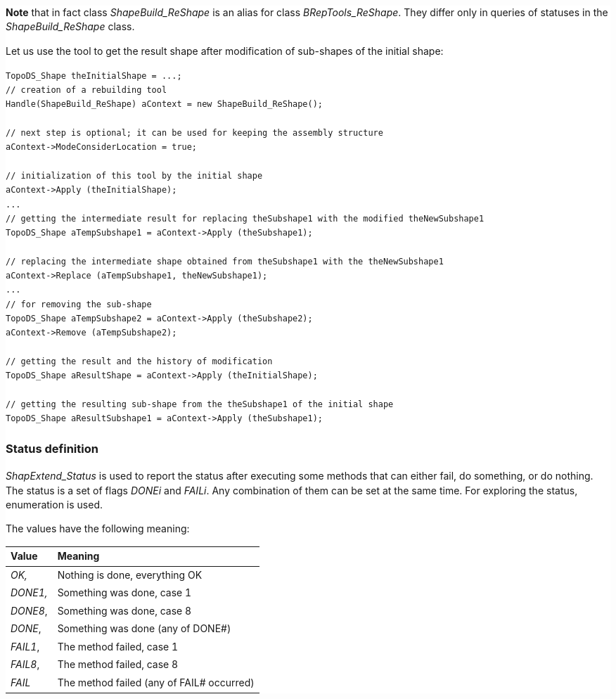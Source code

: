 **Note** that in fact class *ShapeBuild_ReShape* is an alias for class *BRepTools_ReShape*.
They differ only in queries of statuses in the *ShapeBuild_ReShape* class.

Let us use the tool to get the result shape after modification of sub-shapes of the initial shape:

~~~~{.cpp}
TopoDS_Shape theInitialShape = ...;
// creation of a rebuilding tool
Handle(ShapeBuild_ReShape) aContext = new ShapeBuild_ReShape();

// next step is optional; it can be used for keeping the assembly structure
aContext->ModeConsiderLocation = true;

// initialization of this tool by the initial shape
aContext->Apply (theInitialShape);
...
// getting the intermediate result for replacing theSubshape1 with the modified theNewSubshape1
TopoDS_Shape aTempSubshape1 = aContext->Apply (theSubshape1);

// replacing the intermediate shape obtained from theSubshape1 with the theNewSubshape1
aContext->Replace (aTempSubshape1, theNewSubshape1);
...
// for removing the sub-shape
TopoDS_Shape aTempSubshape2 = aContext->Apply (theSubshape2);
aContext->Remove (aTempSubshape2);

// getting the result and the history of modification
TopoDS_Shape aResultShape = aContext->Apply (theInitialShape);

// getting the resulting sub-shape from the theSubshape1 of the initial shape
TopoDS_Shape aResultSubshape1 = aContext->Apply (theSubshape1);
~~~~

<h3><a id="occt_shg_5_2">Status definition</a></h3>

*ShapExtend_Status* is used to report the status after executing some methods that can either fail, do something, or do nothing.
The status is a set of flags *DONEi* and *FAILi*.
Any combination of them can be set at the same time. For exploring the status, enumeration is used.

The values have the following meaning: 

| Value | Meaning |
| :----- | :----------------- |
| *OK,*     |  Nothing is done, everything OK |
| *DONE1,*  |  Something was done, case 1 |
| *DONE8*,  |  Something was done, case 8 |
| *DONE*,   |  Something was done (any of DONE#) |
| *FAIL1*,  |  The method failed, case 1 |
| *FAIL8*,  |  The method failed, case 8 |
| *FAIL*    |  The method failed (any of FAIL# occurred) |

